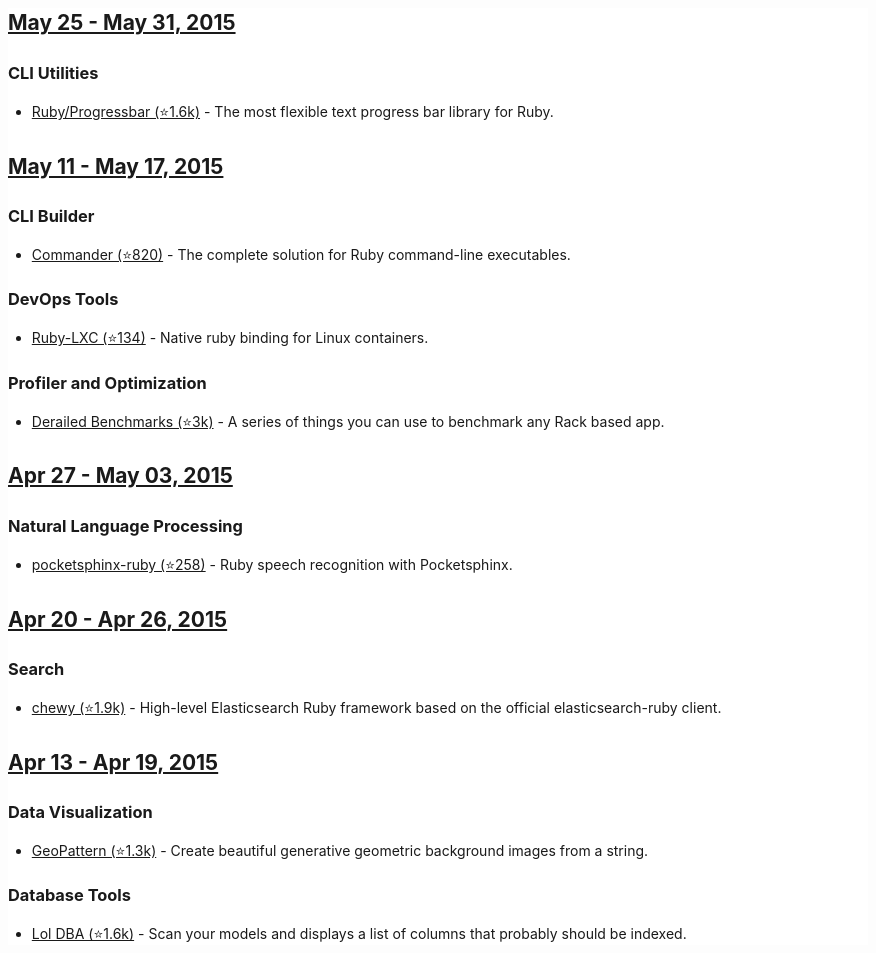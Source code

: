 ## [May 25 - May 31, 2015](/content/2015/21/README.md)

### CLI Utilities

*   [Ruby/Progressbar (⭐1.6k)](https://github.com/jfelchner/ruby-progressbar) - The most flexible text progress bar library for Ruby.

## [May 11 - May 17, 2015](/content/2015/19/README.md)

### CLI Builder

*   [Commander (⭐820)](https://github.com/commander-rb/commander) - The complete solution for Ruby command-line executables.

### DevOps Tools

*   [Ruby-LXC (⭐134)](https://github.com/lxc/ruby-lxc) - Native ruby binding for Linux containers.

### Profiler and Optimization

*   [Derailed Benchmarks (⭐3k)](https://github.com/schneems/derailed_benchmarks) - A series of things you can use to benchmark any Rack based app.

## [Apr 27 - May 03, 2015](/content/2015/17/README.md)

### Natural Language Processing

*   [pocketsphinx-ruby (⭐258)](https://github.com/watsonbox/pocketsphinx-ruby) - Ruby speech recognition with Pocketsphinx.

## [Apr 20 - Apr 26, 2015](/content/2015/16/README.md)

### Search

*   [chewy (⭐1.9k)](https://github.com/toptal/chewy) - High-level Elasticsearch Ruby framework based on the official elasticsearch-ruby client.

## [Apr 13 - Apr 19, 2015](/content/2015/15/README.md)

### Data Visualization

*   [GeoPattern (⭐1.3k)](https://github.com/jasonlong/geo_pattern) - Create beautiful generative geometric background images from a string.

### Database Tools

*   [Lol DBA (⭐1.6k)](https://github.com/plentz/lol_dba) - Scan your models and displays a list of columns that probably should be indexed.
